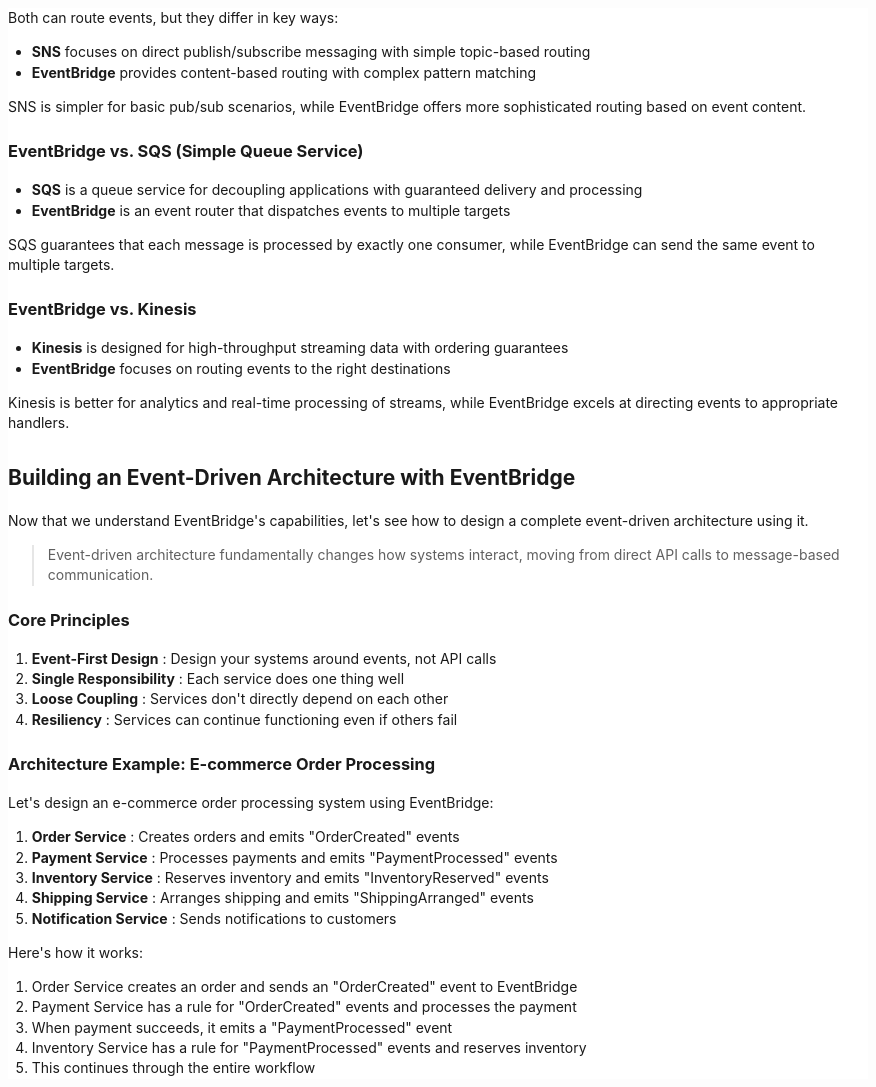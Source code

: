 Both can route events, but they differ in key ways:

* **SNS** focuses on direct publish/subscribe messaging with simple topic-based routing
* **EventBridge** provides content-based routing with complex pattern matching

SNS is simpler for basic pub/sub scenarios, while EventBridge offers more sophisticated routing based on event content.

### EventBridge vs. SQS (Simple Queue Service)

* **SQS** is a queue service for decoupling applications with guaranteed delivery and processing
* **EventBridge** is an event router that dispatches events to multiple targets

SQS guarantees that each message is processed by exactly one consumer, while EventBridge can send the same event to multiple targets.

### EventBridge vs. Kinesis

* **Kinesis** is designed for high-throughput streaming data with ordering guarantees
* **EventBridge** focuses on routing events to the right destinations

Kinesis is better for analytics and real-time processing of streams, while EventBridge excels at directing events to appropriate handlers.

## Building an Event-Driven Architecture with EventBridge

Now that we understand EventBridge's capabilities, let's see how to design a complete event-driven architecture using it.

> Event-driven architecture fundamentally changes how systems interact, moving from direct API calls to message-based communication.

### Core Principles

1. **Event-First Design** : Design your systems around events, not API calls
2. **Single Responsibility** : Each service does one thing well
3. **Loose Coupling** : Services don't directly depend on each other
4. **Resiliency** : Services can continue functioning even if others fail

### Architecture Example: E-commerce Order Processing

Let's design an e-commerce order processing system using EventBridge:

1. **Order Service** : Creates orders and emits "OrderCreated" events
2. **Payment Service** : Processes payments and emits "PaymentProcessed" events
3. **Inventory Service** : Reserves inventory and emits "InventoryReserved" events
4. **Shipping Service** : Arranges shipping and emits "ShippingArranged" events
5. **Notification Service** : Sends notifications to customers

Here's how it works:

1. Order Service creates an order and sends an "OrderCreated" event to EventBridge
2. Payment Service has a rule for "OrderCreated" events and processes the payment
3. When payment succeeds, it emits a "PaymentProcessed" event
4. Inventory Service has a rule for "PaymentProcessed" events and reserves inventory
5. This continues through the entire workflow
